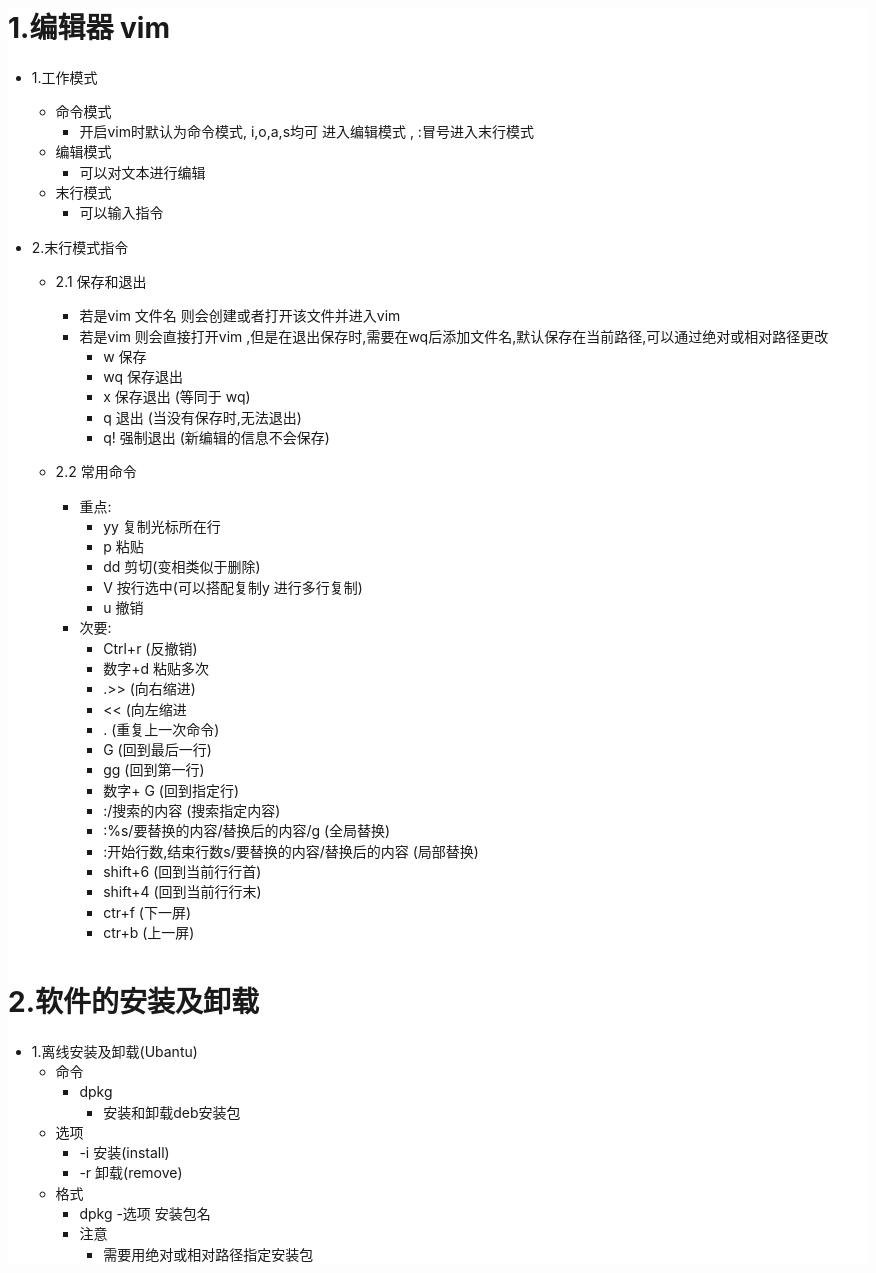 # 1.编辑器 vim
- 1.工作模式
    - 命令模式
        - 开启vim时默认为命令模式, i,o,a,s均可 进入编辑模式 , :冒号进入末行模式 
    - 编辑模式
        - 可以对文本进行编辑 
    - 末行模式
        - 可以输入指令 

- 2.末行模式指令
    - 2.1 保存和退出
        - 若是vim 文件名 则会创建或者打开该文件并进入vim
        - 若是vim 则会直接打开vim ,但是在退出保存时,需要在wq后添加文件名,默认保存在当前路径,可以通过绝对或相对路径更改
            - w 保存
            - wq 保存退出
            - x 保存退出 (等同于 wq)
            - q 退出 (当没有保存时,无法退出)
            - q! 强制退出 (新编辑的信息不会保存)
        
    - 2.2 常用命令
        - 重点:
            - yy  复制光标所在行
            - p     粘贴
            - dd    剪切(变相类似于删除)
            - V     按行选中(可以搭配复制y 进行多行复制)
            - u     撤销
        - 次要:
            - Ctrl+r   (反撤销)
            - 数字+d 粘贴多次
            - .>> (向右缩进)
            - << (向左缩进
            - .    (重复上一次命令)
            - G    (回到最后一行)
            - gg    (回到第一行)
            - 数字+ G   (回到指定行)
            - :/搜索的内容      (搜索指定内容)
            - :%s/要替换的内容/替换后的内容/g   (全局替换)
            - :开始行数,结束行数s/要替换的内容/替换后的内容     (局部替换)
            - shift+6   (回到当前行行首)
            - shift+4   (回到当前行行末)
            - ctr+f     (下一屏)
            - ctr+b     (上一屏)



# 2.软件的安装及卸载
- 1.离线安装及卸载(Ubantu)
    - 命令
        - dpkg
            - 安装和卸载deb安装包
    - 选项
        - -i    安装(install) 
        - -r    卸载(remove)
    - 格式
        -  dpkg -选项  安装包名
        - 注意
            - 需要用绝对或相对路径指定安装包
